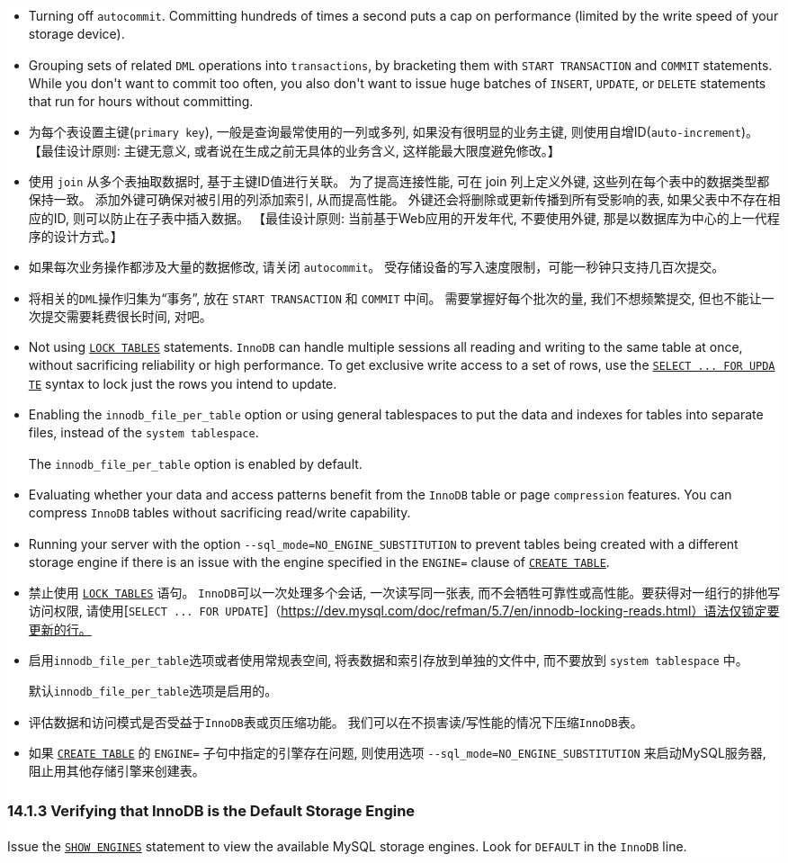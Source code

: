 - Turning off `autocommit`. Committing hundreds of times a second puts a cap on performance (limited by the write speed of your storage device).

- Grouping sets of related `DML` operations into `transactions`, by bracketing them with `START TRANSACTION` and `COMMIT` statements. While you don't want to commit too often, you also don't want to issue huge batches of `INSERT`, `UPDATE`, or `DELETE` statements that run for hours without committing.

- 为每个表设置主键(`primary key`), 一般是查询最常使用的一列或多列, 如果没有很明显的业务主键, 则使用自增ID(`auto-increment`)。
  【最佳设计原则: 主键无意义, 或者说在生成之前无具体的业务含义, 这样能最大限度避免修改。】

- 使用 `join` 从多个表抽取数据时, 基于主键ID值进行关联。 为了提高连接性能, 可在 join 列上定义外键, 这些列在每个表中的数据类型都保持一致。 添加外键可确保对被引用的列添加索引, 从而提高性能。 外键还会将删除或更新传播到所有受影响的表, 如果父表中不存在相应的ID, 则可以防止在子表中插入数据。
  【最佳设计原则: 当前基于Web应用的开发年代, 不要使用外键, 那是以数据库为中心的上一代程序的设计方式。】

- 如果每次业务操作都涉及大量的数据修改, 请关闭 `autocommit`。 受存储设备的写入速度限制，可能一秒钟只支持几百次提交。

- 将相关的`DML`操作归集为“事务”, 放在 `START TRANSACTION` 和 `COMMIT` 中间。 需要掌握好每个批次的量, 我们不想频繁提交, 但也不能让一次提交需要耗费很长时间, 对吧。

- Not using [`LOCK TABLES`](https://dev.mysql.com/doc/refman/5.7/en/lock-tables.html) statements. `InnoDB` can handle multiple sessions all reading and writing to the same table at once, without sacrificing reliability or high performance. To get exclusive write access to a set of rows, use the [`SELECT ... FOR UPDATE`](https://dev.mysql.com/doc/refman/5.7/en/innodb-locking-reads.html) syntax to lock just the rows you intend to update.

- Enabling the `innodb_file_per_table` option or using general tablespaces to put the data and indexes for tables into separate files, instead of the `system tablespace`.

  The `innodb_file_per_table` option is enabled by default.

- Evaluating whether your data and access patterns benefit from the `InnoDB` table or page `compression` features. You can compress `InnoDB` tables without sacrificing read/write capability.

- Running your server with the option `--sql_mode=NO_ENGINE_SUBSTITUTION` to prevent tables being created with a different storage engine if there is an issue with the engine specified in the `ENGINE=` clause of [`CREATE TABLE`](https://dev.mysql.com/doc/refman/5.7/en/create-table.html).

- 禁止使用 [`LOCK TABLES`](https://dev.mysql.com/doc/refman/5.7/en/lock-tables.html) 语句。 `InnoDB`可以一次处理多个会话, 一次读写同一张表, 而不会牺牲可靠性或高性能。要获得对一组行的排他写访问权限, 请使用[`SELECT ... FOR UPDATE`]（https://dev.mysql.com/doc/refman/5.7/en/innodb-locking-reads.html）语法仅锁定要更新的行。

- 启用`innodb_file_per_table`选项或者使用常规表空间, 将表数据和索引存放到单独的文件中, 而不要放到 `system tablespace` 中。

  默认`innodb_file_per_table`选项是启用的。

- 评估数据和访问模式是否受益于`InnoDB`表或页压缩功能。 我们可以在不损害读/写性能的情况下压缩`InnoDB`表。

- 如果 [`CREATE TABLE`](https://dev.mysql.com/doc/refman/5.7/en/create-table.html) 的 `ENGINE=` 子句中指定的引擎存在问题, 则使用选项 `--sql_mode=NO_ENGINE_SUBSTITUTION` 来启动MySQL服务器, 阻止用其他存储引擎来创建表。



<a name="14.1.3"></a>

### 14.1.3 Verifying that InnoDB is the Default Storage Engine

Issue the [`SHOW ENGINES`](https://dev.mysql.com/doc/refman/5.7/en/show-engines.html) statement to view the available MySQL storage engines. Look for `DEFAULT` in the `InnoDB` line.
